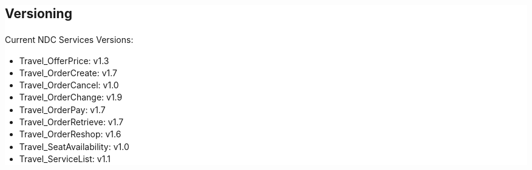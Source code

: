 ## Versioning

Current NDC Services Versions:
- Travel_OfferPrice: v1.3
- Travel_OrderCreate: v1.7
- Travel_OrderCancel: v1.0
- Travel_OrderChange: v1.9
- Travel_OrderPay: v1.7
- Travel_OrderRetrieve: v1.7
- Travel_OrderReshop: v1.6
- Travel_SeatAvailability: v1.0
- Travel_ServiceList: v1.1